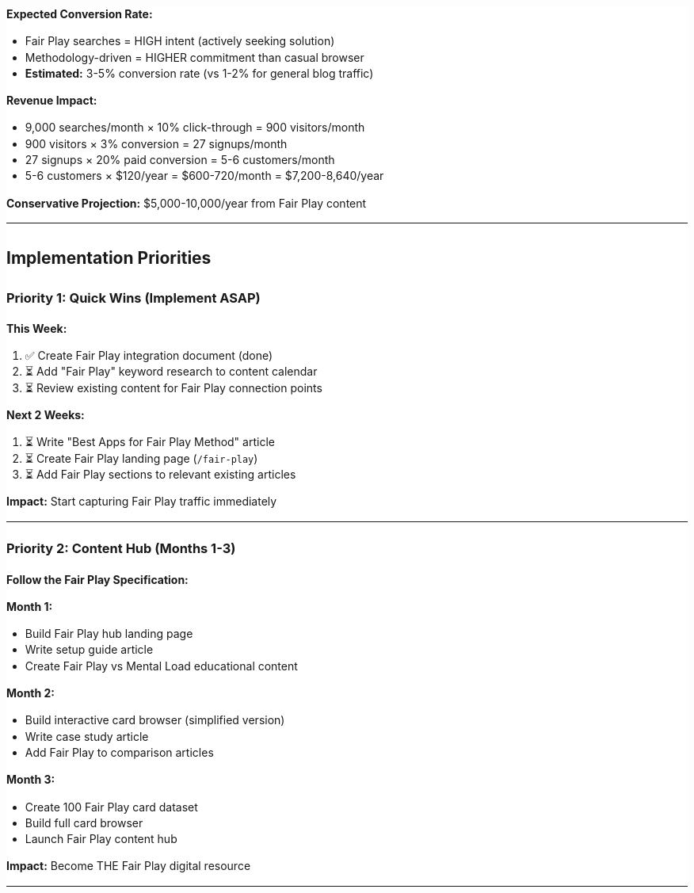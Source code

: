 **Expected Conversion Rate:**
- Fair Play searches = HIGH intent (actively seeking solution)
- Methodology-driven = HIGHER commitment than casual browser
- **Estimated:** 3-5% conversion rate (vs 1-2% for general blog traffic)

**Revenue Impact:**
- 9,000 searches/month × 10% click-through = 900 visitors/month
- 900 visitors × 3% conversion = 27 signups/month
- 27 signups × 20% paid conversion = 5-6 customers/month
- 5-6 customers × $120/year = $600-720/month = $7,200-8,640/year

**Conservative Projection:** $5,000-10,000/year from Fair Play content

---

## Implementation Priorities

### Priority 1: Quick Wins (Implement ASAP)

**This Week:**
1. ✅ Create Fair Play integration document (done)
2. ⏳ Add "Fair Play" keyword research to content calendar
3. ⏳ Review existing content for Fair Play connection points

**Next 2 Weeks:**
1. ⏳ Write "Best Apps for Fair Play Method" article
2. ⏳ Create Fair Play landing page (`/fair-play`)
3. ⏳ Add Fair Play sections to relevant existing articles

**Impact:** Start capturing Fair Play traffic immediately

---

### Priority 2: Content Hub (Months 1-3)

**Follow the Fair Play Specification:**

**Month 1:**
- Build Fair Play hub landing page
- Write setup guide article
- Create Fair Play vs Mental Load educational content

**Month 2:**
- Build interactive card browser (simplified version)
- Write case study article
- Add Fair Play to comparison articles

**Month 3:**
- Create 100 Fair Play card dataset
- Build full card browser
- Launch Fair Play content hub

**Impact:** Become THE Fair Play digital resource

---
